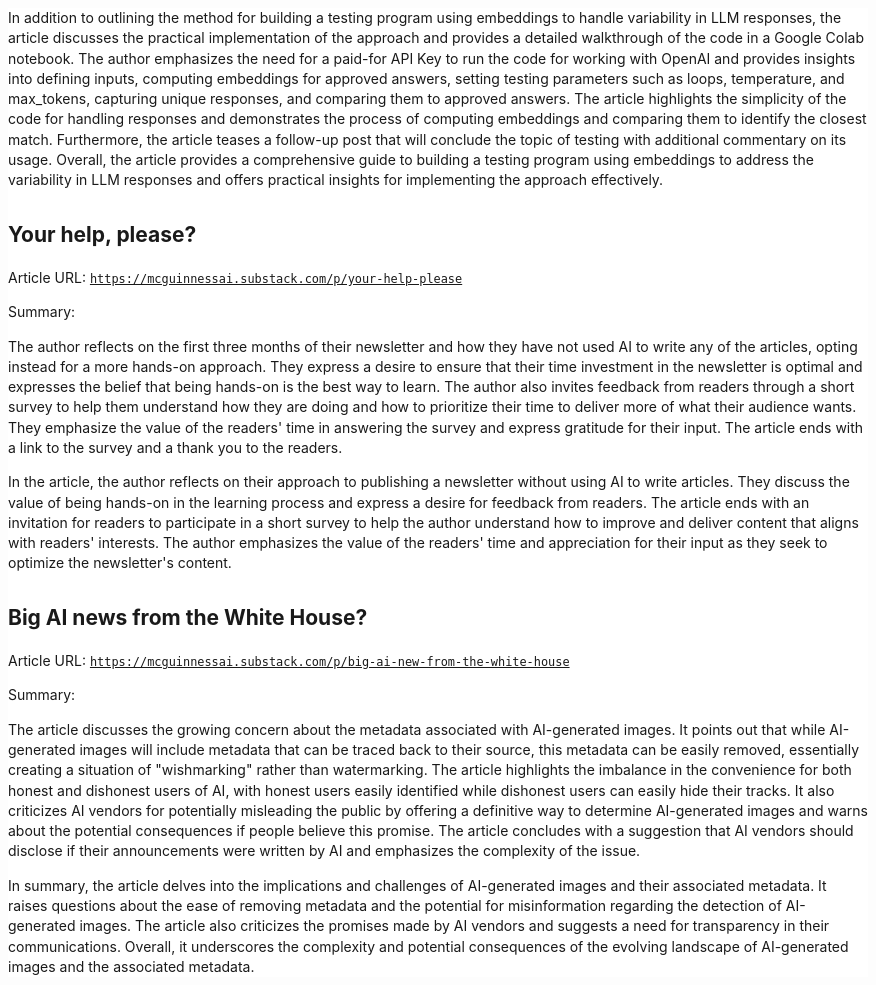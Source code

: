 In addition to outlining the method for building a testing program using embeddings to handle variability in LLM responses, the article discusses the practical implementation of the approach and provides a detailed walkthrough of the code in a Google Colab notebook. The author emphasizes the need for a paid-for API Key to run the code for working with OpenAI and provides insights into defining inputs, computing embeddings for approved answers, setting testing parameters such as loops, temperature, and max_tokens, capturing unique responses, and comparing them to approved answers. The article highlights the simplicity of the code for handling responses and demonstrates the process of computing embeddings and comparing them to identify the closest match. Furthermore, the article teases a follow-up post that will conclude the topic of testing with additional commentary on its usage. Overall, the article provides a comprehensive guide to building a testing program using embeddings to address the variability in LLM responses and offers practical insights for implementing the approach effectively.

## Your help, please?
Article URL: [`https://mcguinnessai.substack.com/p/your-help-please`](https://mcguinnessai.substack.com/p/your-help-please)

Summary:

The author reflects on the first three months of their newsletter and how they have not used AI to write any of the articles, opting instead for a more hands-on approach. They express a desire to ensure that their time investment in the newsletter is optimal and expresses the belief that being hands-on is the best way to learn. The author also invites feedback from readers through a short survey to help them understand how they are doing and how to prioritize their time to deliver more of what their audience wants. They emphasize the value of the readers' time in answering the survey and express gratitude for their input. The article ends with a link to the survey and a thank you to the readers.

In the article, the author reflects on their approach to publishing a newsletter without using AI to write articles. They discuss the value of being hands-on in the learning process and express a desire for feedback from readers. The article ends with an invitation for readers to participate in a short survey to help the author understand how to improve and deliver content that aligns with readers' interests. The author emphasizes the value of the readers' time and appreciation for their input as they seek to optimize the newsletter's content.

## Big AI news from the White House?
Article URL: [`https://mcguinnessai.substack.com/p/big-ai-new-from-the-white-house`](https://mcguinnessai.substack.com/p/big-ai-new-from-the-white-house)

Summary:

The article discusses the growing concern about the metadata associated with AI-generated images. It points out that while AI-generated images will include metadata that can be traced back to their source, this metadata can be easily removed, essentially creating a situation of "wishmarking" rather than watermarking. The article highlights the imbalance in the convenience for both honest and dishonest users of AI, with honest users easily identified while dishonest users can easily hide their tracks. It also criticizes AI vendors for potentially misleading the public by offering a definitive way to determine AI-generated images and warns about the potential consequences if people believe this promise. The article concludes with a suggestion that AI vendors should disclose if their announcements were written by AI and emphasizes the complexity of the issue.

In summary, the article delves into the implications and challenges of AI-generated images and their associated metadata. It raises questions about the ease of removing metadata and the potential for misinformation regarding the detection of AI-generated images. The article also criticizes the promises made by AI vendors and suggests a need for transparency in their communications. Overall, it underscores the complexity and potential consequences of the evolving landscape of AI-generated images and the associated metadata.
